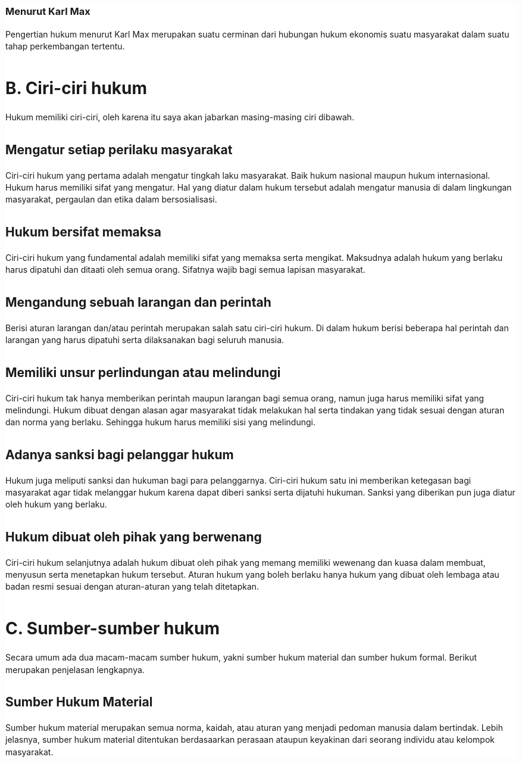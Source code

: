 ### Menurut Karl Max
Pengertian hukum menurut Karl Max merupakan suatu cerminan dari hubungan hukum ekonomis suatu masyarakat dalam suatu tahap perkembangan tertentu.

# B. Ciri-ciri hukum
Hukum memiliki ciri-ciri, oleh karena itu saya akan jabarkan masing-masing ciri dibawah.

## Mengatur setiap perilaku masyarakat
Ciri-ciri hukum yang pertama adalah mengatur tingkah laku masyarakat. Baik hukum nasional maupun hukum internasional. Hukum harus memiliki sifat yang mengatur. Hal yang diatur dalam hukum tersebut adalah mengatur manusia di dalam lingkungan masyarakat, pergaulan dan etika dalam bersosialisasi.

## Hukum bersifat memaksa
Ciri-ciri hukum yang fundamental adalah memiliki sifat yang memaksa serta mengikat. Maksudnya adalah hukum yang berlaku harus dipatuhi dan ditaati oleh semua orang. Sifatnya wajib bagi semua lapisan masyarakat.

## Mengandung sebuah larangan dan perintah
Berisi aturan larangan dan/atau perintah merupakan salah satu ciri-ciri hukum. Di dalam hukum berisi beberapa hal perintah dan larangan yang harus dipatuhi serta dilaksanakan bagi seluruh manusia.

## Memiliki unsur perlindungan atau melindungi
Ciri-ciri hukum tak hanya memberikan perintah maupun larangan bagi semua orang, namun juga harus memiliki sifat yang melindungi. Hukum dibuat dengan alasan agar masyarakat tidak melakukan hal serta tindakan yang tidak sesuai dengan aturan dan norma yang berlaku. Sehingga hukum harus memiliki sisi yang melindungi.

## Adanya sanksi bagi pelanggar hukum
Hukum juga meliputi sanksi dan hukuman bagi para pelanggarnya. Ciri-ciri hukum satu ini memberikan ketegasan bagi masyarakat agar tidak melanggar hukum karena dapat diberi sanksi serta dijatuhi hukuman. Sanksi yang diberikan pun juga diatur oleh hukum yang berlaku.

## Hukum dibuat oleh pihak yang berwenang
Ciri-ciri hukum selanjutnya adalah hukum dibuat oleh pihak yang memang memiliki wewenang dan kuasa dalam membuat, menyusun serta menetapkan hukum tersebut. Aturan hukum yang boleh berlaku hanya hukum yang dibuat oleh lembaga atau badan resmi sesuai dengan aturan-aturan yang telah ditetapkan.

# C. Sumber-sumber hukum
Secara umum ada dua macam-macam sumber hukum, yakni sumber hukum material dan sumber hukum formal. Berikut merupakan penjelasan lengkapnya.

## Sumber Hukum Material
Sumber hukum material merupakan semua norma, kaidah, atau aturan yang menjadi pedoman manusia dalam bertindak. Lebih jelasnya, sumber hukum material ditentukan berdasaarkan perasaan ataupun keyakinan dari seorang individu atau kelompok masyarakat.
